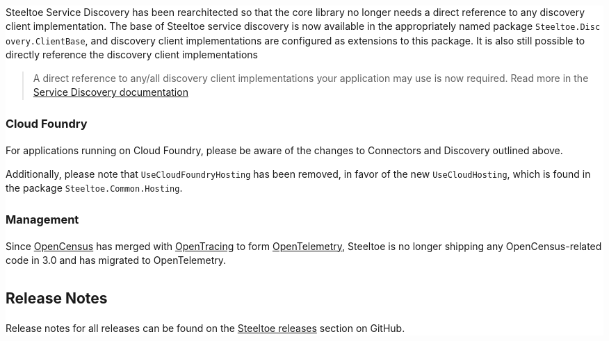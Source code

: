 Steeltoe Service Discovery has been rearchitected so that the core library no longer needs a direct reference to any discovery client implementation.
The base of Steeltoe service discovery is now available in the appropriately named package `Steeltoe.Discovery.ClientBase`, and discovery client implementations are configured as extensions to this package.
It is also still possible to directly reference the discovery client implementations

>A direct reference to any/all discovery client implementations your application may use is now required. Read more in the [Service Discovery documentation](../discovery/initialize-discovery-client.md)

### Cloud Foundry

For applications running on Cloud Foundry, please be aware of the changes to Connectors and Discovery outlined above.

Additionally, please note that `UseCloudFoundryHosting` has been removed, in favor of the new `UseCloudHosting`, which is found in the package `Steeltoe.Common.Hosting`.

### Management

Since [OpenCensus](https://opencensus.io/) has merged with [OpenTracing](https://opentracing.io/) to form [OpenTelemetry](https://opentelemetry.io/), Steeltoe is no longer shipping any OpenCensus-related code in 3.0 and has migrated to OpenTelemetry.

## Release Notes

Release notes for all releases can be found on the [Steeltoe releases](https://github.com/SteeltoeOSS/Steeltoe/releases) section on GitHub.
